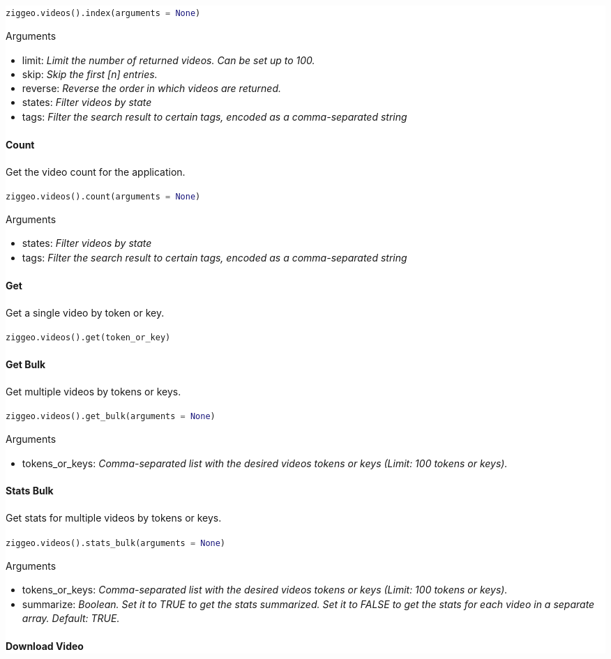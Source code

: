 ```python
ziggeo.videos().index(arguments = None)
```

 Arguments
- limit: *Limit the number of returned videos. Can be set up to 100.*
- skip: *Skip the first [n] entries.*
- reverse: *Reverse the order in which videos are returned.*
- states: *Filter videos by state*
- tags: *Filter the search result to certain tags, encoded as a comma-separated string*

#### Count<a name="method-videos-count"></a>

Get the video count for the application.

```python
ziggeo.videos().count(arguments = None)
```

 Arguments
- states: *Filter videos by state*
- tags: *Filter the search result to certain tags, encoded as a comma-separated string*

#### Get<a name="method-videos-get"></a>

Get a single video by token or key.

```python
ziggeo.videos().get(token_or_key)
```

#### Get Bulk<a name="method-videos-get-bulk"></a>

Get multiple videos by tokens or keys.

```python
ziggeo.videos().get_bulk(arguments = None)
```

 Arguments
- tokens_or_keys: *Comma-separated list with the desired videos tokens or keys (Limit: 100 tokens or keys).*

#### Stats Bulk<a name="method-videos-stats-bulk"></a>

Get stats for multiple videos by tokens or keys.

```python
ziggeo.videos().stats_bulk(arguments = None)
```

 Arguments
- tokens_or_keys: *Comma-separated list with the desired videos tokens or keys (Limit: 100 tokens or keys).*
- summarize: *Boolean. Set it to TRUE to get the stats summarized. Set it to FALSE to get the stats for each video in a separate array. Default: TRUE.*

#### Download Video<a name="method-videos-download-video"></a>
